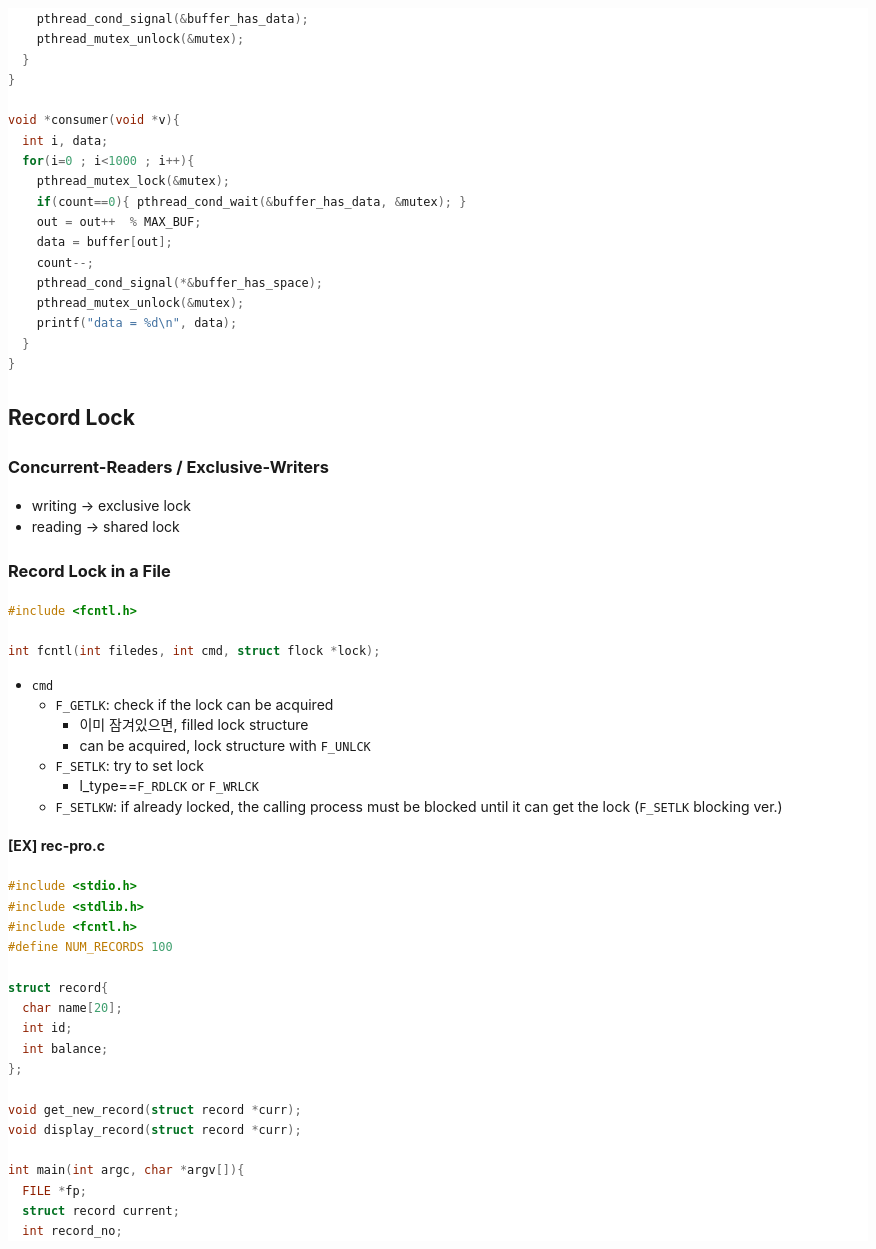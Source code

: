 ```c
    pthread_cond_signal(&buffer_has_data);
    pthread_mutex_unlock(&mutex);
  }
}

void *consumer(void *v){
  int i, data;
  for(i=0 ; i<1000 ; i++){
    pthread_mutex_lock(&mutex);
    if(count==0){ pthread_cond_wait(&buffer_has_data, &mutex); }
    out = out++  % MAX_BUF;
    data = buffer[out];
    count--;
    pthread_cond_signal(*&buffer_has_space);
    pthread_mutex_unlock(&mutex);
    printf("data = %d\n", data);
  }
}
```

## Record Lock
### Concurrent-Readers / Exclusive-Writers
- writing -> exclusive lock
- reading -> shared lock

### Record Lock in a File

```c
#include <fcntl.h>

int fcntl(int filedes, int cmd, struct flock *lock);
```

- `cmd`
  - `F_GETLK`: check if the lock can be acquired
    - 이미 잠겨있으면, filled lock structure
    - can be acquired, lock structure with `F_UNLCK`
  - `F_SETLK`: try to set lock
    - l_type==`F_RDLCK` or `F_WRLCK`
  - `F_SETLKW`: if already locked, the calling process must be
blocked until it can get the lock (`F_SETLK` blocking ver.)

#### [EX] rec-pro.c

```c
#include <stdio.h>
#include <stdlib.h>
#include <fcntl.h>
#define NUM_RECORDS 100

struct record{
  char name[20];
  int id;
  int balance;
};

void get_new_record(struct record *curr);
void display_record(struct record *curr);

int main(int argc, char *argv[]){
  FILE *fp;
  struct record current;
  int record_no;
```